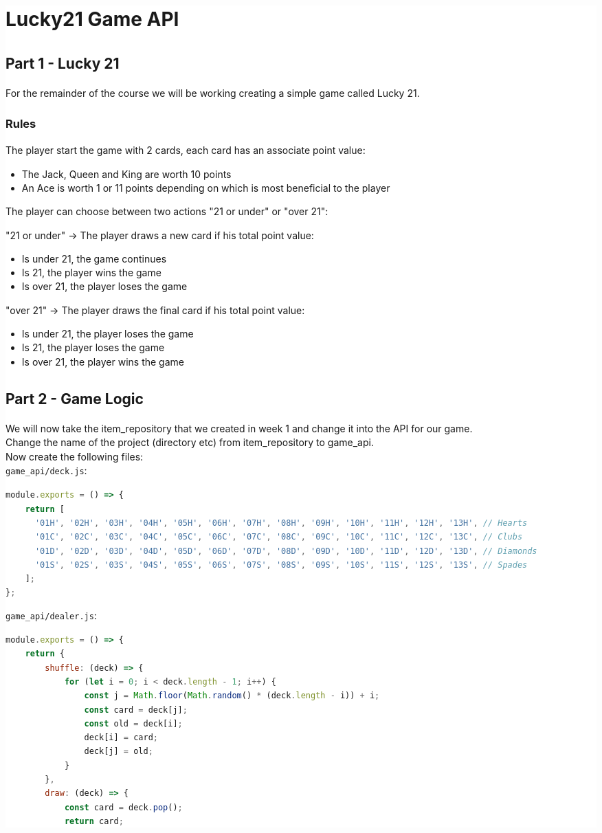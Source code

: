 # Lucky21 Game API

## Part 1 - Lucky 21

For the remainder of the course we will be working creating a simple game called Lucky 21.

### Rules

The player start the game with 2 cards, each card has an associate point value:

- The Jack, Queen and King are worth 10 points
- An Ace is worth 1 or 11 points depending on which is most beneficial to the player

The player can choose between two actions "21 or under" or "over 21":

"21 or under" -> The player draws a new card if his total point value:

* Is under 21, the game continues
* Is 21, the player wins the game
* Is over 21, the player loses the game

"over 21" -> The player draws the final card if his total point value:

* Is under 21, the player loses the game
* Is 21, the player loses the game
* Is over 21, the player wins the game

## Part 2 - Game Logic

We will now take the item_repository that we created in week 1 and change it into the
API for our game.\
Change the name of the project (directory etc) from item_repository to game_api.\
Now create the following files:\
`game_api/deck.js`:
```javascript
module.exports = () => {
    return [
      '01H', '02H', '03H', '04H', '05H', '06H', '07H', '08H', '09H', '10H', '11H', '12H', '13H', // Hearts
      '01C', '02C', '03C', '04C', '05C', '06C', '07C', '08C', '09C', '10C', '11C', '12C', '13C', // Clubs
      '01D', '02D', '03D', '04D', '05D', '06D', '07D', '08D', '09D', '10D', '11D', '12D', '13D', // Diamonds
      '01S', '02S', '03S', '04S', '05S', '06S', '07S', '08S', '09S', '10S', '11S', '12S', '13S', // Spades
    ];
};
```

`game_api/dealer.js`:
```javascript
module.exports = () => {
    return {
        shuffle: (deck) => {
            for (let i = 0; i < deck.length - 1; i++) {
                const j = Math.floor(Math.random() * (deck.length - i)) + i;
                const card = deck[j];
                const old = deck[i];
                deck[i] = card;
                deck[j] = old;
            }
        },
        draw: (deck) => {
            const card = deck.pop();
            return card;
```